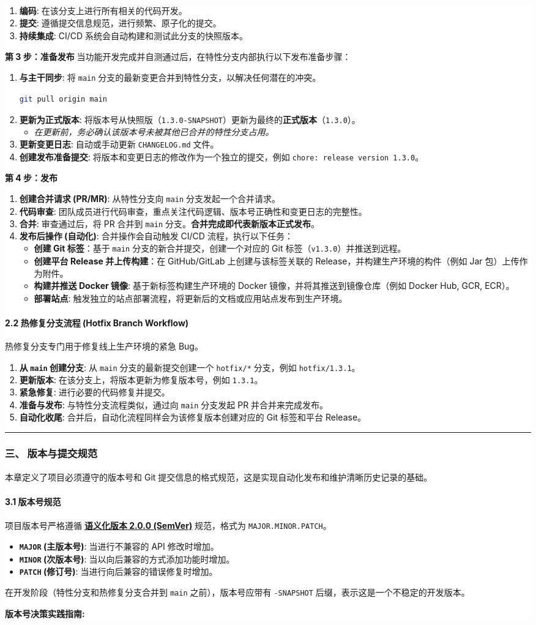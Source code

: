 1. **编码**: 在该分支上进行所有相关的代码开发。
2. **提交**: 遵循提交信息规范，进行频繁、原子化的提交。
3. **持续集成**: CI/CD 系统会自动构建和测试此分支的快照版本。

**第 3 步：准备发布**
当功能开发完成并自测通过后，在特性分支内部执行以下发布准备步骤：

1. **与主干同步**: 将 `main` 分支的最新变更合并到特性分支，以解决任何潜在的冲突。
   ```bash
   git pull origin main
   ```
2. **更新为正式版本**: 将版本号从快照版（`1.3.0-SNAPSHOT`）更新为最终的**正式版本**（`1.3.0`）。
    * *在更新前，务必确认该版本号未被其他已合并的特性分支占用。*
3. **更新变更日志**: 自动或手动更新 `CHANGELOG.md` 文件。
4. **创建发布准备提交**: 将版本和变更日志的修改作为一个独立的提交，例如 `chore: release version 1.3.0`。

**第 4 步：发布**

1. **创建合并请求 (PR/MR)**: 从特性分支向 `main` 分支发起一个合并请求。
2. **代码审查**: 团队成员进行代码审查，重点关注代码逻辑、版本号正确性和变更日志的完整性。
3. **合并**: 审查通过后，将 PR 合并到 `main` 分支。**合并完成即代表新版本正式发布**。
4. **发布后操作 (自动化)**: 合并操作会自动触发 CI/CD 流程，执行以下任务：
    * **创建 Git 标签**：基于 `main` 分支的新合并提交，创建一个对应的 Git 标签（`v1.3.0`）并推送到远程。
    * **创建平台 Release 并上传构建**：在 GitHub/GitLab 上创建与该标签关联的 Release，并构建生产环境的构件（例如 Jar
      包）上传作为附件。
    * **构建并推送 Docker 镜像**: 基于新标签构建生产环境的 Docker 镜像，并将其推送到镜像仓库（例如 Docker Hub, GCR, ECR）。
    * **部署站点**: 触发独立的站点部署流程，将更新后的文档或应用站点发布到生产环境。

#### 2.2 热修复分支流程 (Hotfix Branch Workflow)

热修复分支专门用于修复线上生产环境的紧急 Bug。

1. **从 `main` 创建分支**: 从 `main` 分支的最新提交创建一个 `hotfix/*` 分支，例如 `hotfix/1.3.1`。
2. **更新版本**: 在该分支上，将版本更新为修复版本号，例如 `1.3.1`。
3. **紧急修复**: 进行必要的代码修复并提交。
4. **准备与发布**: 与特性分支流程类似，通过向 `main` 分支发起 PR 并合并来完成发布。
5. **自动化收尾**: 合并后，自动化流程同样会为该修复版本创建对应的 Git 标签和平台 Release。

---

### 三、 版本与提交规范

本章定义了项目必须遵守的版本号和 Git 提交信息的格式规范，这是实现自动化发布和维护清晰历史记录的基础。

#### 3.1 版本号规范

项目版本号严格遵循 **[语义化版本 2.0.0 (SemVer)](https://semver.org/spec/v2.0.0.html)** 规范，格式为 `MAJOR.MINOR.PATCH`。

* **`MAJOR` (主版本号)**: 当进行不兼容的 API 修改时增加。
* **`MINOR` (次版本号)**: 当以向后兼容的方式添加功能时增加。
* **`PATCH` (修订号)**: 当进行向后兼容的错误修复时增加。

在开发阶段（特性分支和热修复分支合并到 `main` 之前），版本号应带有 `-SNAPSHOT` 后缀，表示这是一个不稳定的开发版本。

**版本号决策实践指南:**

